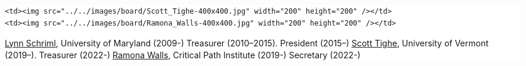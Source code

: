     <td><img src="../../images/board/Scott_Tighe-400x400.jpg" width="200" height="200" /></td>
    <td><img src="../../images/board/Ramona_Walls-400x400.jpg" width="200" height="200" /></td>
  </tr>
  <tr>
    <td><a href="https://www.linkedin.com/in/lynn-schriml-1753609/" target=_blank>Lynn Schriml</a>, University of Maryland (2009-) Treasurer (2010–2015). President (2015–)</td>
    <td><a href="https://www.linkedin.com/in/scott-tighe-094058a/" target=_blank>Scott Tighe</a>, University of Vermont (2019–). Treasurer (2022-)</td>
    <td><a href="https://www.linkedin.com/in/ramona-walls-41aa7599/" target=_blank>Ramona Walls</a>, Critical Path Institute (2019-) Secretary (2022-) </td>
</tr>
  <tr>